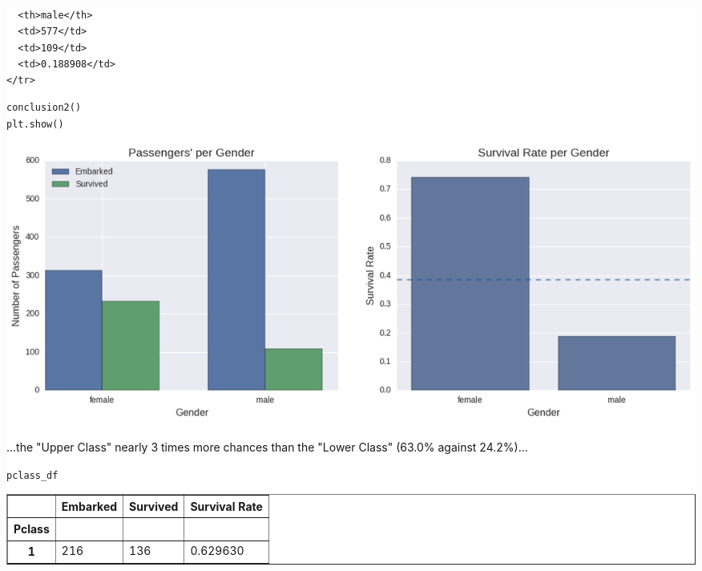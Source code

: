       <th>male</th>
      <td>577</td>
      <td>109</td>
      <td>0.188908</td>
    </tr>
  </tbody>
</table>
</div>




```python
conclusion2()
plt.show()
```


![png](figures/output_106_0.png)


...the "Upper Class" nearly 3 times more chances than the "Lower Class" (63.0% against 24.2%)...


```python
pclass_df
```




<div>
<table border="1" class="dataframe">
  <thead>
    <tr style="text-align: right;">
      <th></th>
      <th>Embarked</th>
      <th>Survived</th>
      <th>Survival Rate</th>
    </tr>
    <tr>
      <th>Pclass</th>
      <th></th>
      <th></th>
      <th></th>
    </tr>
  </thead>
  <tbody>
    <tr>
      <th>1</th>
      <td>216</td>
      <td>136</td>
      <td>0.629630</td>